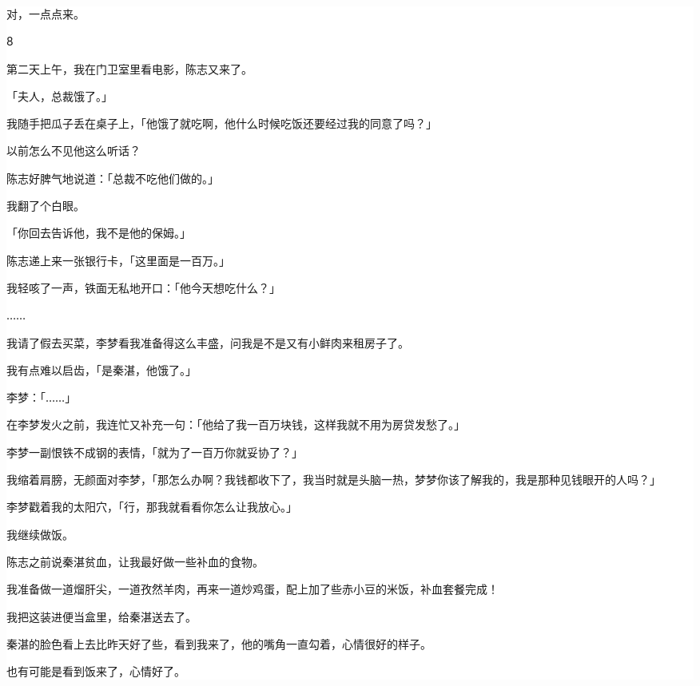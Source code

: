 对，一点点来。


8


第二天上午，我在门卫室里看电影，陈志又来了。


「夫人，总裁饿了。」


我随手把瓜子丢在桌子上，「他饿了就吃啊，他什么时候吃饭还要经过我的同意了吗？」


以前怎么不见他这么听话？


陈志好脾气地说道：「总裁不吃他们做的。」


我翻了个白眼。


「你回去告诉他，我不是他的保姆。」


陈志递上来一张银行卡，「这里面是一百万。」


我轻咳了一声，铁面无私地开口：「他今天想吃什么？」


……


我请了假去买菜，李梦看我准备得这么丰盛，问我是不是又有小鲜肉来租房子了。


我有点难以启齿，「是秦湛，他饿了。」


李梦：「……」


在李梦发火之前，我连忙又补充一句：「他给了我一百万块钱，这样我就不用为房贷发愁了。」


李梦一副恨铁不成钢的表情，「就为了一百万你就妥协了？」


我缩着肩膀，无颜面对李梦，「那怎么办啊？我钱都收下了，我当时就是头脑一热，梦梦你该了解我的，我是那种见钱眼开的人吗？」


李梦戳着我的太阳穴，「行，那我就看看你怎么让我放心。」


我继续做饭。


陈志之前说秦湛贫血，让我最好做一些补血的食物。


我准备做一道熘肝尖，一道孜然羊肉，再来一道炒鸡蛋，配上加了些赤小豆的米饭，补血套餐完成！


我把这装进便当盒里，给秦湛送去了。


秦湛的脸色看上去比昨天好了些，看到我来了，他的嘴角一直勾着，心情很好的样子。


也有可能是看到饭来了，心情好了。
